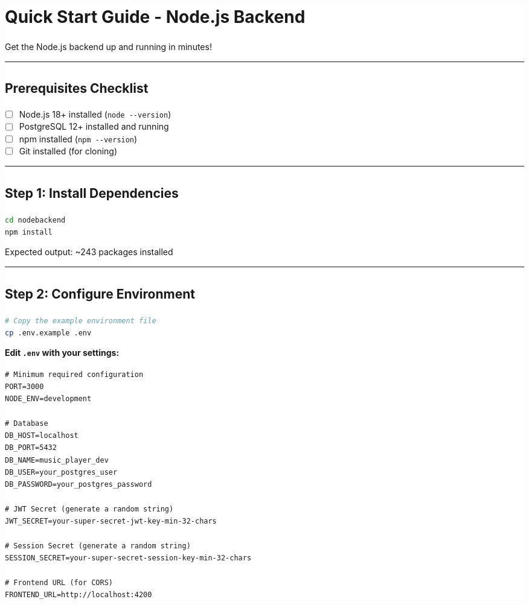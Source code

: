 # Quick Start Guide - Node.js Backend

Get the Node.js backend up and running in minutes!

---

## Prerequisites Checklist

- [ ] Node.js 18+ installed (`node --version`)
- [ ] PostgreSQL 12+ installed and running
- [ ] npm installed (`npm --version`)
- [ ] Git installed (for cloning)

---

## Step 1: Install Dependencies

```bash
cd nodebackend
npm install
```

Expected output: ~243 packages installed

---

## Step 2: Configure Environment

```bash
# Copy the example environment file
cp .env.example .env
```

**Edit `.env` with your settings:**

```env
# Minimum required configuration
PORT=3000
NODE_ENV=development

# Database
DB_HOST=localhost
DB_PORT=5432
DB_NAME=music_player_dev
DB_USER=your_postgres_user
DB_PASSWORD=your_postgres_password

# JWT Secret (generate a random string)
JWT_SECRET=your-super-secret-jwt-key-min-32-chars

# Session Secret (generate a random string)
SESSION_SECRET=your-super-secret-session-key-min-32-chars

# Frontend URL (for CORS)
FRONTEND_URL=http://localhost:4200
```
